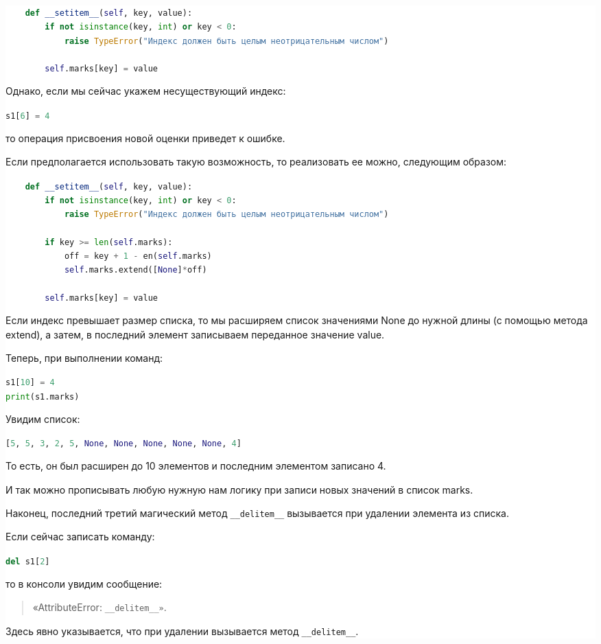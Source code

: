 ```python
    def __setitem__(self, key, value):
        if not isinstance(key, int) or key < 0:
            raise TypeError("Индекс должен быть целым неотрицательным числом")
 
        self.marks[key] = value
```
Однако, если мы сейчас укажем несуществующий индекс:

```python
s1[6] = 4
```
то операция присвоения новой оценки приведет к ошибке.

Если предполагается использовать такую возможность, то реализовать ее можно, следующим образом:

```python
    def __setitem__(self, key, value):
        if not isinstance(key, int) or key < 0:
            raise TypeError("Индекс должен быть целым неотрицательным числом")
 
        if key >= len(self.marks):
            off = key + 1 - en(self.marks)
            self.marks.extend([None]*off)
 
        self.marks[key] = value
```

Если индекс превышает размер списка, то мы расширяем список значениями None до нужной длины (с помощью метода extend), а затем, в последний элемент записываем переданное значение value. 

Теперь, при выполнении команд:

```python
s1[10] = 4
print(s1.marks)
```
Увидим список:

```python
[5, 5, 3, 2, 5, None, None, None, None, None, 4]
```

То есть, он был расширен до 10 элементов и последним элементом записано 4. 

И так можно прописывать любую нужную нам логику при записи новых значений в список marks.

Наконец, последний третий магический метод `__delitem__` вызывается при удалении элемента из списка. 

Если сейчас записать команду:

```python
del s1[2]
```
то в консоли увидим сообщение:
> «AttributeError: `__delitem__»`. 

Здесь явно указывается, что при удалении вызывается метод `__delitem__`. 
